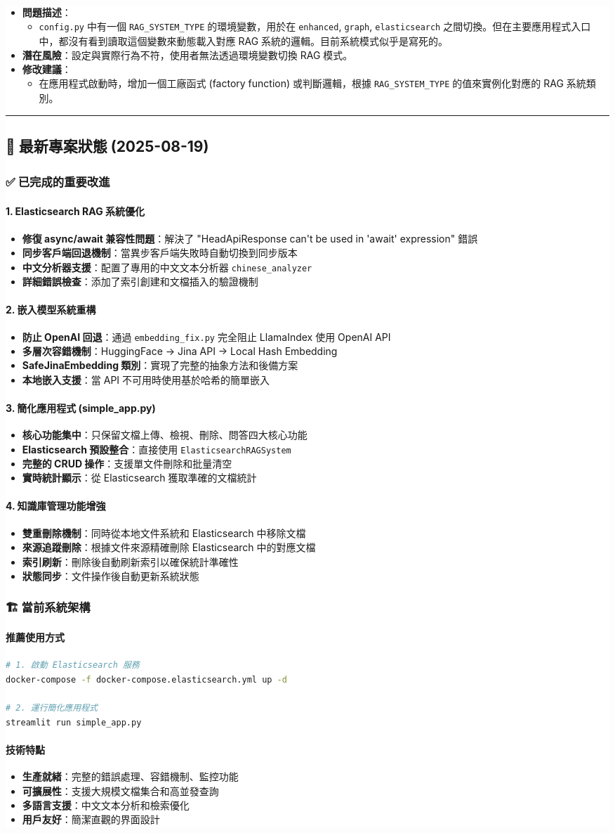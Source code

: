 *   **問題描述**：
    *   `config.py` 中有一個 `RAG_SYSTEM_TYPE` 的環境變數，用於在 `enhanced`, `graph`, `elasticsearch` 之間切換。但在主要應用程式入口中，都沒有看到讀取這個變數來動態載入對應 RAG 系統的邏輯。目前系統模式似乎是寫死的。
*   **潛在風險**：設定與實際行為不符，使用者無法透過環境變數切換 RAG 模式。
*   **修改建議**：
    *   在應用程式啟動時，增加一個工廠函式 (factory function) 或判斷邏輯，根據 `RAG_SYSTEM_TYPE` 的值來實例化對應的 RAG 系統類別。

---

## 📅 最新專案狀態 (2025-08-19)

### ✅ 已完成的重要改進

#### **1. Elasticsearch RAG 系統優化**
- **修復 async/await 兼容性問題**：解決了 "HeadApiResponse can't be used in 'await' expression" 錯誤
- **同步客戶端回退機制**：當異步客戶端失敗時自動切換到同步版本
- **中文分析器支援**：配置了專用的中文文本分析器 `chinese_analyzer`
- **詳細錯誤檢查**：添加了索引創建和文檔插入的驗證機制

#### **2. 嵌入模型系統重構**  
- **防止 OpenAI 回退**：通過 `embedding_fix.py` 完全阻止 LlamaIndex 使用 OpenAI API
- **多層次容錯機制**：HuggingFace → Jina API → Local Hash Embedding
- **SafeJinaEmbedding 類別**：實現了完整的抽象方法和後備方案
- **本地嵌入支援**：當 API 不可用時使用基於哈希的簡單嵌入

#### **3. 簡化應用程式 (simple_app.py)**
- **核心功能集中**：只保留文檔上傳、檢視、刪除、問答四大核心功能
- **Elasticsearch 預設整合**：直接使用 `ElasticsearchRAGSystem`
- **完整的 CRUD 操作**：支援單文件刪除和批量清空
- **實時統計顯示**：從 Elasticsearch 獲取準確的文檔統計

#### **4. 知識庫管理功能增強**
- **雙重刪除機制**：同時從本地文件系統和 Elasticsearch 中移除文檔
- **來源追蹤刪除**：根據文件來源精確刪除 Elasticsearch 中的對應文檔
- **索引刷新**：刪除後自動刷新索引以確保統計準確性
- **狀態同步**：文件操作後自動更新系統狀態

### 🏗️ 當前系統架構

#### **推薦使用方式**
```bash
# 1. 啟動 Elasticsearch 服務
docker-compose -f docker-compose.elasticsearch.yml up -d

# 2. 運行簡化應用程式
streamlit run simple_app.py
```

#### **技術特點**
- **生產就緒**：完整的錯誤處理、容錯機制、監控功能
- **可擴展性**：支援大規模文檔集合和高並發查詢
- **多語言支援**：中文文本分析和檢索優化
- **用戶友好**：簡潔直觀的界面設計
